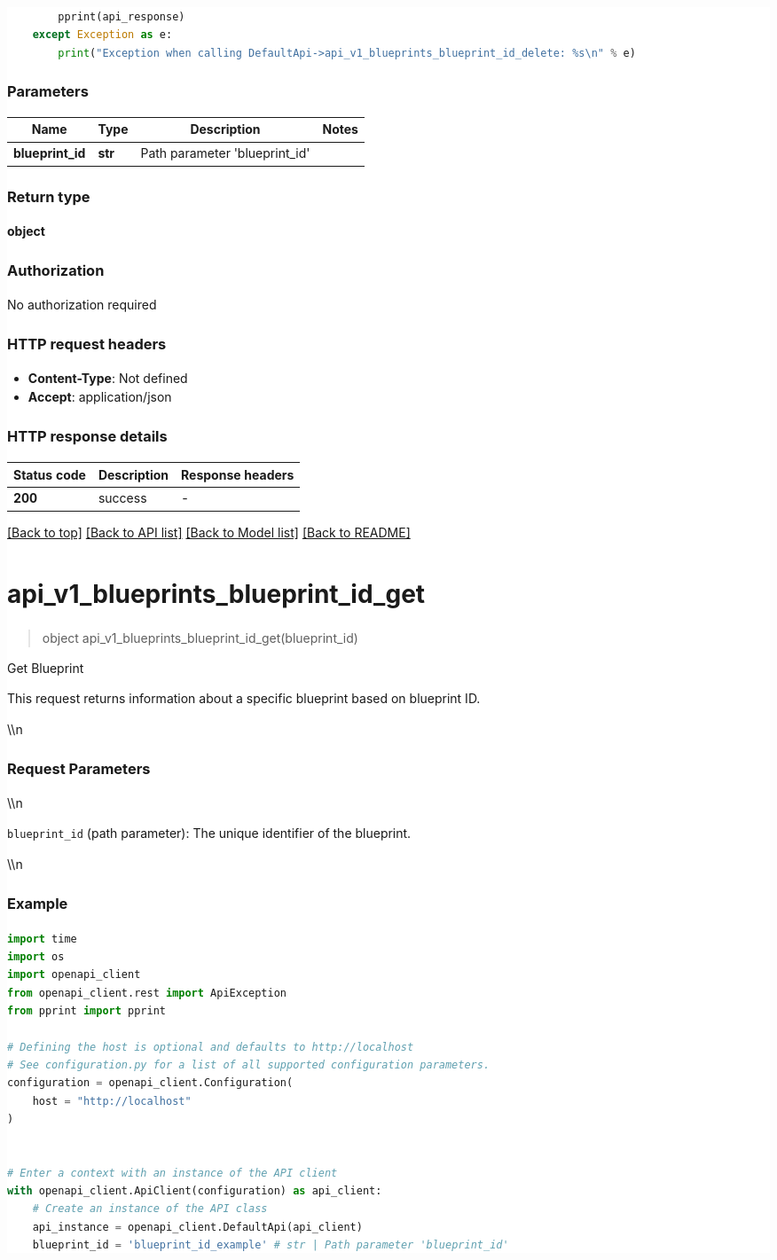 ```python
        pprint(api_response)
    except Exception as e:
        print("Exception when calling DefaultApi->api_v1_blueprints_blueprint_id_delete: %s\n" % e)
```



### Parameters

Name | Type | Description  | Notes
------------- | ------------- | ------------- | -------------
 **blueprint_id** | **str**| Path parameter &#39;blueprint_id&#39; | 

### Return type

**object**

### Authorization

No authorization required

### HTTP request headers

 - **Content-Type**: Not defined
 - **Accept**: application/json

### HTTP response details
| Status code | Description | Response headers |
|-------------|-------------|------------------|
**200** | success |  -  |

[[Back to top]](#) [[Back to API list]](../README.md#documentation-for-api-endpoints) [[Back to Model list]](../README.md#documentation-for-models) [[Back to README]](../README.md)

# **api_v1_blueprints_blueprint_id_get**
> object api_v1_blueprints_blueprint_id_get(blueprint_id)

Get Blueprint

<p>This request returns information about a specific blueprint based on blueprint ID.</p>\\n<h3 id=\"request-parameters\">Request Parameters</h3>\\n<p><code>blueprint_id</code> (path parameter): The unique identifier of the blueprint.</p>\\n

### Example

```python
import time
import os
import openapi_client
from openapi_client.rest import ApiException
from pprint import pprint

# Defining the host is optional and defaults to http://localhost
# See configuration.py for a list of all supported configuration parameters.
configuration = openapi_client.Configuration(
    host = "http://localhost"
)


# Enter a context with an instance of the API client
with openapi_client.ApiClient(configuration) as api_client:
    # Create an instance of the API class
    api_instance = openapi_client.DefaultApi(api_client)
    blueprint_id = 'blueprint_id_example' # str | Path parameter 'blueprint_id'

```